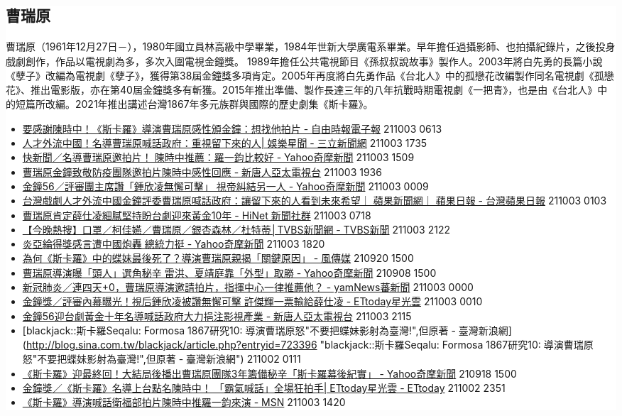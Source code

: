 ## 曹瑞原

曹瑞原（1961年12月27日－），1980年國立員林高級中學畢業，1984年世新大學廣電系畢業。早年擔任過攝影師、也拍攝紀錄片，之後投身戲劇創作，作品以電視劇為多，多次入圍電視金鐘獎。
1989年擔任公共電視節目《孫叔叔說故事》製作人。2003年將白先勇的長篇小說《孽子》改編為電視劇《孽子》，獲得第38屆金鐘獎多項肯定。2005年再度將白先勇作品《台北人》中的孤戀花改編製作同名電視劇《孤戀花》、推出電影版，亦在第40屆金鐘獎多有斬獲。2015年推出準備、製作長達三年的八年抗戰時期電視劇《一把青》，也是由《台北人》中的短篇所改編。2021年推出講述台灣1867年多元族群與國際的歷史劇集《斯卡羅》。
- [要感謝陳時中！《斯卡羅》導演曹瑞原感性頒金鐘：想找他拍片 - 自由時報電子報](https://news.ltn.com.tw/news/life/breakingnews/3691479 "要感謝陳時中！《斯卡羅》導演曹瑞原感性頒金鐘：想找他拍片 - 自由時報電子報") 211003 0613
- [人才外流中國！名導曹瑞原喊話政府：重視留下來的人| 娛樂星聞 - 三立新聞網](https://star.setn.com/news/1006962 "人才外流中國！名導曹瑞原喊話政府：重視留下來的人| 娛樂星聞 - 三立新聞網") 211003 1735
- [快新聞／名導曹瑞原邀拍片！ 陳時中推薦：羅一鈞比較好 - Yahoo奇摩新聞](https://tw.news.yahoo.com/%E5%BF%AB%E6%96%B0%E8%81%9E-%E5%90%8D%E5%B0%8E%E6%9B%B9%E7%91%9E%E5%8E%9F%E9%82%80%E6%8B%8D%E7%89%87-%E9%99%B3%E6%99%82%E4%B8%AD%E6%8E%A8%E8%96%A6-%E7%BE%85-%E9%88%9E%E6%AF%94%E8%BC%83%E5%A5%BD-070917664.html "快新聞／名導曹瑞原邀拍片！ 陳時中推薦：羅一鈞比較好 - Yahoo奇摩新聞") 211003 1509
- [曹瑞原金鐘致敬防疫團隊邀拍片陳時中感性回應 - 新唐人亞太電視台](https://www.ntdtv.com.tw/b5/20211003/video/305754.html?%E6%9B%B9%E7%91%9E%E5%8E%9F%E9%87%91%E9%90%98%E8%87%B4%E6%95%AC%E9%98%B2%E7%96%AB%E5%9C%98%E9%9A%8A%E9%82%80%E6%8B%8D%E7%89%87%20%E9%99%B3%E6%99%82%E4%B8%AD%E6%84%9F%E6%80%A7%E5%9B%9E%E6%87%89 "曹瑞原金鐘致敬防疫團隊邀拍片陳時中感性回應 - 新唐人亞太電視台") 211003 1936
- [金鐘56／評審團主席讚「鍾欣凌無懈可擊」 視帝糾結另一人 - Yahoo奇摩新聞](https://tw.news.yahoo.com/%E9%87%91%E9%90%9856-%E8%A9%95%E5%AF%A9%E5%9C%98%E4%B8%BB%E5%B8%AD%E8%AE%9A-%E9%8D%BE%E6%AC%A3%E5%87%8C%E7%84%A1%E6%87%88%E5%8F%AF%E6%93%8A-%E8%A6%96%E5%B8%9D%E7%B3%BE%E7%B5%90%E5%8F%A6-%E4%BA%BA-160924317.html "金鐘56／評審團主席讚「鍾欣凌無懈可擊」 視帝糾結另一人 - Yahoo奇摩新聞") 211003 0009
- [台灣戲劇人才外流中國金鐘評委曹瑞原喊話政府：讓留下來的人看到未來希望｜ 蘋果新聞網｜ 蘋果日報 - 台灣蘋果日報](https://tw.appledaily.com/entertainment/20211003/2N2DN76WZFAPDOCFYBECFRSWPY/ "台灣戲劇人才外流中國金鐘評委曹瑞原喊話政府：讓留下來的人看到未來希望｜ 蘋果新聞網｜ 蘋果日報 - 台灣蘋果日報") 211003 0103
- [曹瑞原肯定薛仕凌細膩堅持盼台劇迎來黃金10年 - HiNet 新聞社群](https://times.hinet.net/picNews/23534096 "曹瑞原肯定薛仕凌細膩堅持盼台劇迎來黃金10年 - HiNet 新聞社群") 211003 0718
- [【今晚熱搜】口罩／柯佳嬿／曹瑞原／銀杏森林／杜特蒂│TVBS新聞網 - TVBS新聞](https://news.tvbs.com.tw/life/1598909 "【今晚熱搜】口罩／柯佳嬿／曹瑞原／銀杏森林／杜特蒂│TVBS新聞網 - TVBS新聞") 211003 2122
- [炎亞綸得獎感言遭中國炮轟 總統力挺 - Yahoo奇摩新聞](https://tw.news.yahoo.com/%E7%82%8E%E4%BA%9E%E7%B6%B8%E5%BE%97%E7%8D%8E%E6%84%9F%E8%A8%80%E9%81%AD%E4%B8%AD%E5%9C%8B%E7%82%AE%E8%BD%9F-%E7%B8%BD%E7%B5%B1%E5%8A%9B%E6%8C%BA-102000789.html "炎亞綸得獎感言遭中國炮轟 總統力挺 - Yahoo奇摩新聞") 211003 1820
- [為何《斯卡羅》中的蝶妹最後死了？導演曹瑞原親揭「關鍵原因」 - 風傳媒](https://www.storm.mg/article/3949463 "為何《斯卡羅》中的蝶妹最後死了？導演曹瑞原親揭「關鍵原因」 - 風傳媒") 210920 1500
- [曹瑞原導演曝「頭人」選角秘辛 雷洪、夏靖庭靠「外型」取勝 - Yahoo奇摩新聞](https://tw.news.yahoo.com/%E6%9B%B9%E7%91%9E%E5%8E%9F%E5%B0%8E%E6%BC%94%E6%9B%9D-%E9%A0%AD%E4%BA%BA-%E9%81%B8%E8%A7%92%E7%A7%98%E8%BE%9B-%E9%9B%B7%E6%B4%AA-%E5%A4%8F%E9%9D%96%E5%BA%AD%E9%9D%A0-100745214.html "曹瑞原導演曝「頭人」選角秘辛 雷洪、夏靖庭靠「外型」取勝 - Yahoo奇摩新聞") 210908 1500
- [新冠肺炎／連四天+0，曹瑞原導演邀請拍片，指揮中心一律推薦他？ - yamNews蕃新聞](http://n.yam.com/Article/20211003655629 "新冠肺炎／連四天+0，曹瑞原導演邀請拍片，指揮中心一律推薦他？ - yamNews蕃新聞") 211003 0000
- [金鐘獎／評審內幕曝光！視后鍾欣凌被讚無懈可擊 許傑輝一票輸給薛仕凌 - ETtoday星光雲](https://star.ettoday.net/news/2092502 "金鐘獎／評審內幕曝光！視后鍾欣凌被讚無懈可擊 許傑輝一票輸給薛仕凌 - ETtoday星光雲") 211003 0010
- [金鐘56迎台劇黃金十年名導喊話政府大力挹注影視產業 - 新唐人亞太電視台](https://www.ntdtv.com.tw/b5/20211003/video/305756.html?%E9%87%91%E9%90%9856%E8%BF%8E%E5%8F%B0%E5%8A%87%E9%BB%83%E9%87%91%E5%8D%81%E5%B9%B4%20%E5%90%8D%E5%B0%8E%E5%96%8A%E8%A9%B1%E6%94%BF%E5%BA%9C%E5%A4%A7%E5%8A%9B%E6%8C%B9%E6%B3%A8%E5%BD%B1%E8%A6%96%E7%94%A2%E6%A5%AD "金鐘56迎台劇黃金十年名導喊話政府大力挹注影視產業 - 新唐人亞太電視台") 211003 2115
- [blackjack::斯卡羅Seqalu: Formosa 1867研究10: 導演曹瑞原怒"不要把蝶妹影射為臺灣!",但原著 - 臺灣新浪網](http://blog.sina.com.tw/blackjack/article.php?entryid=723396 "blackjack::斯卡羅Seqalu: Formosa 1867研究10: 導演曹瑞原怒"不要把蝶妹影射為臺灣!",但原著 - 臺灣新浪網") 211002 0111
- [《斯卡羅》迎最終回！大結局後播出曹瑞原團隊3年籌備秘辛「斯卡羅幕後紀實」 - Yahoo奇摩新聞](https://tw.news.yahoo.com/%E6%96%AF%E5%8D%A1%E7%BE%85-%E8%BF%8E%E6%9C%80%E7%B5%82%E5%9B%9E-%E5%A4%A7%E7%B5%90%E5%B1%80%E5%BE%8C%E6%92%AD%E5%87%BA%E6%9B%B9%E7%91%9E%E5%8E%9F%E5%9C%98%E9%9A%8A3%E5%B9%B4%E7%B1%8C%E5%82%99%E7%A7%98%E8%BE%9B-%E6%96%AF%E5%8D%A1%E7%BE%85%E5%B9%95%E5%BE%8C%E7%B4%80%E5%AF%A6-115718733.html "《斯卡羅》迎最終回！大結局後播出曹瑞原團隊3年籌備秘辛「斯卡羅幕後紀實」 - Yahoo奇摩新聞") 210918 1500
- [金鐘獎／《斯卡羅》名導上台點名陳時中！ 「霸氣喊話」全場狂拍手| ETtoday星光雲 - ETtoday](https://www.ettoday.net/news/20211002/2092743.htm "金鐘獎／《斯卡羅》名導上台點名陳時中！ 「霸氣喊話」全場狂拍手| ETtoday星光雲 - ETtoday") 211002 2351
- [《斯卡羅》導演喊話衛福部拍片陳時中推羅一鈞來演 - MSN](https://www.msn.com/zh-tw/news/living/%E6%96%AF%E5%8D%A1%E7%BE%85-%E5%B0%8E%E6%BC%94%E5%96%8A%E8%A9%B1%E8%A1%9B%E7%A6%8F%E9%83%A8%E6%8B%8D%E7%89%87-%E9%99%B3%E6%99%82%E4%B8%AD%E6%8E%A8%E7%BE%85%E4%B8%80%E9%88%9E%E4%BE%86%E6%BC%94/ar-AAP5rvC?li=BBqiNIf "《斯卡羅》導演喊話衛福部拍片陳時中推羅一鈞來演 - MSN") 211003 1420